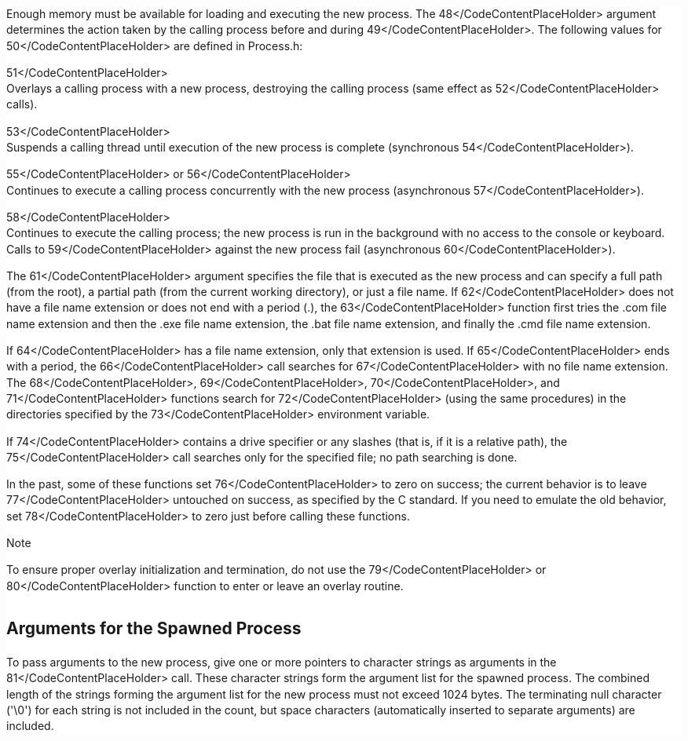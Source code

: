  Enough memory must be available for loading and executing the new process. The <CodeContentPlaceHolder>48\</CodeContentPlaceHolder> argument determines the action taken by the calling process before and during <CodeContentPlaceHolder>49\</CodeContentPlaceHolder>. The following values for <CodeContentPlaceHolder>50\</CodeContentPlaceHolder> are defined in Process.h:  
  
 <CodeContentPlaceHolder>51\</CodeContentPlaceHolder>  
 Overlays a calling process with a new process, destroying the calling process (same effect as <CodeContentPlaceHolder>52\</CodeContentPlaceHolder> calls).  
  
 <CodeContentPlaceHolder>53\</CodeContentPlaceHolder>  
 Suspends a calling thread until execution of the new process is complete (synchronous <CodeContentPlaceHolder>54\</CodeContentPlaceHolder>).  
  
 <CodeContentPlaceHolder>55\</CodeContentPlaceHolder> or <CodeContentPlaceHolder>56\</CodeContentPlaceHolder>  
 Continues to execute a calling process concurrently with the new process (asynchronous <CodeContentPlaceHolder>57\</CodeContentPlaceHolder>).  
  
 <CodeContentPlaceHolder>58\</CodeContentPlaceHolder>  
 Continues to execute the calling process; the new process is run in the background with no access to the console or keyboard. Calls to <CodeContentPlaceHolder>59\</CodeContentPlaceHolder> against the new process fail (asynchronous <CodeContentPlaceHolder>60\</CodeContentPlaceHolder>).  
  
 The <CodeContentPlaceHolder>61\</CodeContentPlaceHolder> argument specifies the file that is executed as the new process and can specify a full path (from the root), a partial path (from the current working directory), or just a file name. If <CodeContentPlaceHolder>62\</CodeContentPlaceHolder> does not have a file name extension or does not end with a period (.), the <CodeContentPlaceHolder>63\</CodeContentPlaceHolder> function first tries the .com file name extension and then the .exe file name extension, the .bat file name extension, and finally the .cmd file name extension.  
  
 If <CodeContentPlaceHolder>64\</CodeContentPlaceHolder> has a file name extension, only that extension is used. If <CodeContentPlaceHolder>65\</CodeContentPlaceHolder> ends with a period, the <CodeContentPlaceHolder>66\</CodeContentPlaceHolder> call searches for <CodeContentPlaceHolder>67\</CodeContentPlaceHolder> with no file name extension. The <CodeContentPlaceHolder>68\</CodeContentPlaceHolder>, <CodeContentPlaceHolder>69\</CodeContentPlaceHolder>, <CodeContentPlaceHolder>70\</CodeContentPlaceHolder>, and <CodeContentPlaceHolder>71\</CodeContentPlaceHolder> functions search for <CodeContentPlaceHolder>72\</CodeContentPlaceHolder> (using the same procedures) in the directories specified by the <CodeContentPlaceHolder>73\</CodeContentPlaceHolder> environment variable.  
  
 If <CodeContentPlaceHolder>74\</CodeContentPlaceHolder> contains a drive specifier or any slashes (that is, if it is a relative path), the <CodeContentPlaceHolder>75\</CodeContentPlaceHolder> call searches only for the specified file; no path searching is done.  
  
 In the past, some of these functions set <CodeContentPlaceHolder>76\</CodeContentPlaceHolder> to zero on success; the current behavior is to leave <CodeContentPlaceHolder>77\</CodeContentPlaceHolder> untouched on success, as specified by the C standard. If you need to emulate the old behavior, set <CodeContentPlaceHolder>78\</CodeContentPlaceHolder> to zero just before calling these functions.  
  
> [!NOTE]
>  To ensure proper overlay initialization and termination, do not use the <CodeContentPlaceHolder>79\</CodeContentPlaceHolder> or <CodeContentPlaceHolder>80\</CodeContentPlaceHolder> function to enter or leave an overlay routine.  
  
## Arguments for the Spawned Process  
 To pass arguments to the new process, give one or more pointers to character strings as arguments in the <CodeContentPlaceHolder>81\</CodeContentPlaceHolder> call. These character strings form the argument list for the spawned process. The combined length of the strings forming the argument list for the new process must not exceed 1024 bytes. The terminating null character ('\0') for each string is not included in the count, but space characters (automatically inserted to separate arguments) are included.  
  
